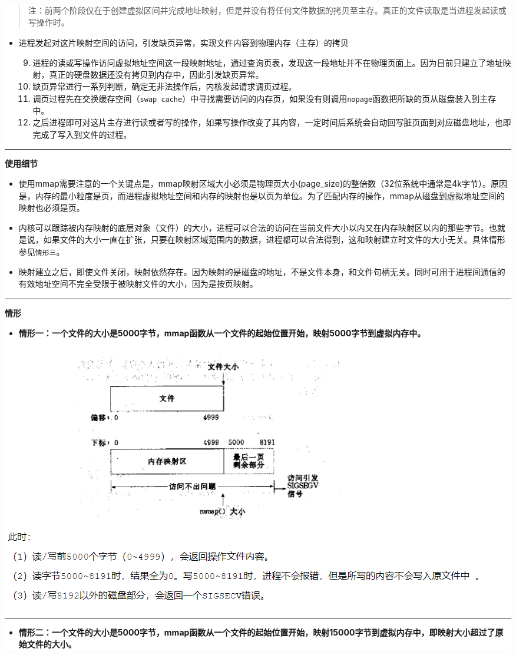 > 注：前两个阶段仅在于创建虚拟区间并完成地址映射，但是并没有将任何文件数据的拷贝至主存。真正的文件读取是当进程发起读或写操作时。 

* 进程发起对这片映射空间的访问，引发缺页异常，实现文件内容到物理内存（主存）的拷贝

   9. 进程的读或写操作访问虚拟地址空间这一段映射地址，通过查询页表，发现这一段地址并不在物理页面上。因为目前只建立了地址映射，真正的硬盘数据还没有拷贝到内存中，因此引发缺页异常。
   10. 缺页异常进行一系列判断，确定无非法操作后，内核发起请求调页过程。
   11. 调页过程先在交换缓存空间（`swap cache`）中寻找需要访问的内存页，如果没有则调用`nopage`函数把所缺的页从磁盘装入到主存中。
   12. 之后进程即可对这片主存进行读或者写的操作，如果写操作改变了其内容，一定时间后系统会自动回写脏页面到对应磁盘地址，也即完成了写入到文件的过程。

***

**使用细节**

* 使用mmap需要注意的一个关键点是，mmap映射区域大小必须是物理页大小(page_size)的整倍数（32位系统中通常是4k字节）。原因是，内存的最小粒度是页，而进程虚拟地址空间和内存的映射也是以页为单位。为了匹配内存的操作，mmap从磁盘到虚拟地址空间的映射也必须是页。

* 内核可以跟踪被内存映射的底层对象（文件）的大小，进程可以合法的访问在当前文件大小以内又在内存映射区以内的那些字节。也就是说，如果文件的大小一直在扩张，只要在映射区域范围内的数据，进程都可以合法得到，这和映射建立时文件的大小无关。具体情形参见`情形三`。

* 映射建立之后，即使文件关闭，映射依然存在。因为映射的是磁盘的地址，不是文件本身，和文件句柄无关。同时可用于进程间通信的有效地址空间不完全受限于被映射文件的大小，因为是按页映射。

***

**情形**

* **情形一：一个文件的大小是5000字节，mmap函数从一个文件的起始位置开始，映射5000字节到虚拟内存中。**

![Snipaste_2020-07-07_11-21-30](images/zhuye/Snipaste_2020-07-07_11-21-30.png)

***

* **情形二：一个文件的大小是5000字节，mmap函数从一个文件的起始位置开始，映射15000字节到虚拟内存中，即映射大小超过了原始文件的大小。**
